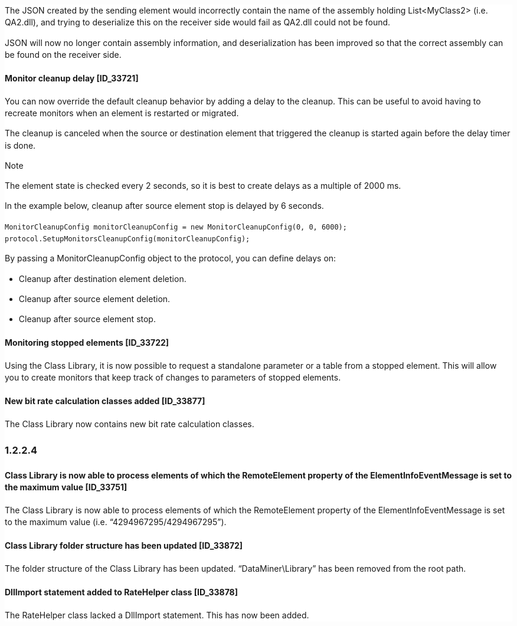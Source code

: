 The JSON created by the sending element would incorrectly contain the name of the assembly holding List\<MyClass2> (i.e. QA2.dll), and trying to deserialize this on the receiver side would fail as QA2.dll could not be found.

JSON will now no longer contain assembly information, and deserialization has been improved so that the correct assembly can be found on the receiver side.

#### Monitor cleanup delay \[ID_33721\]

You can now override the default cleanup behavior by adding a delay to the cleanup. This can be useful to avoid having to recreate monitors when an element is restarted or migrated.

The cleanup is canceled when the source or destination element that triggered the cleanup is started again before the delay timer is done.

> [!NOTE]
> The element state is checked every 2 seconds, so it is best to create delays as a multiple of 2000 ms.

In the example below, cleanup after source element stop is delayed by 6 seconds.

```txt
MonitorCleanupConfig monitorCleanupConfig = new MonitorCleanupConfig(0, 0, 6000);
protocol.SetupMonitorsCleanupConfig(monitorCleanupConfig);
```

By passing a MonitorCleanupConfig object to the protocol, you can define delays on:

- Cleanup after destination element deletion.

- Cleanup after source element deletion.

- Cleanup after source element stop.

#### Monitoring stopped elements \[ID_33722\]

Using the Class Library, it is now possible to request a standalone parameter or a table from a stopped element. This will allow you to create monitors that keep track of changes to parameters of stopped elements.

#### New bit rate calculation classes added \[ID_33877\]

The Class Library now contains new bit rate calculation classes.

### 1.2.2.4

#### Class Library is now able to process elements of which the RemoteElement property of the Ele­mentInfoEventMessage is set to the maximum value \[ID_33751\]

The Class Library is now able to process elements of which the RemoteElement property of the ElementInfoEventMessage is set to the maximum value (i.e. “4294967295/4294967295”).

#### Class Library folder structure has been updated \[ID_33872\]

The folder structure of the Class Library has been updated. “DataMiner\\Library” has been removed from the root path.

#### DllImport statement added to RateHelper class \[ID_33878\]

The RateHelper class lacked a DllImport statement. This has now been added.
